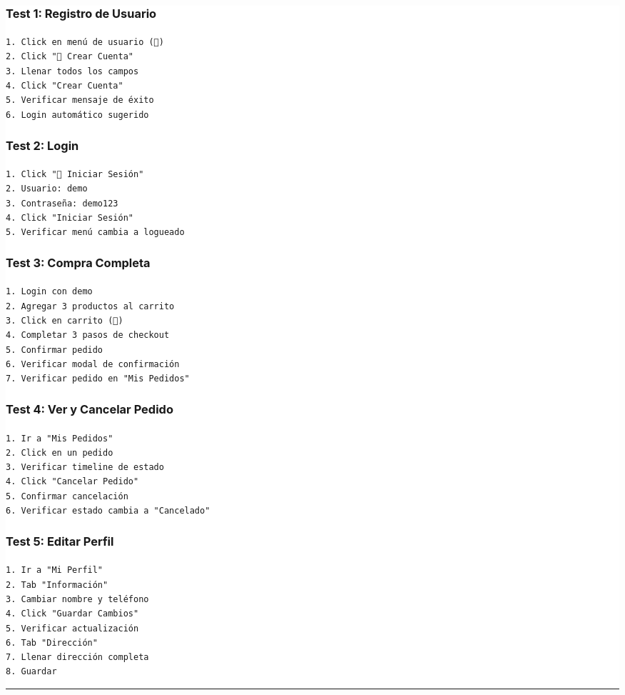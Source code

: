 ### Test 1: Registro de Usuario
```
1. Click en menú de usuario (👤)
2. Click "📝 Crear Cuenta"
3. Llenar todos los campos
4. Click "Crear Cuenta"
5. Verificar mensaje de éxito
6. Login automático sugerido
```

### Test 2: Login
```
1. Click "🔐 Iniciar Sesión"
2. Usuario: demo
3. Contraseña: demo123
4. Click "Iniciar Sesión"
5. Verificar menú cambia a logueado
```

### Test 3: Compra Completa
```
1. Login con demo
2. Agregar 3 productos al carrito
3. Click en carrito (🛒)
4. Completar 3 pasos de checkout
5. Confirmar pedido
6. Verificar modal de confirmación
7. Verificar pedido en "Mis Pedidos"
```

### Test 4: Ver y Cancelar Pedido
```
1. Ir a "Mis Pedidos"
2. Click en un pedido
3. Verificar timeline de estado
4. Click "Cancelar Pedido"
5. Confirmar cancelación
6. Verificar estado cambia a "Cancelado"
```

### Test 5: Editar Perfil
```
1. Ir a "Mi Perfil"
2. Tab "Información"
3. Cambiar nombre y teléfono
4. Click "Guardar Cambios"
5. Verificar actualización
6. Tab "Dirección"
7. Llenar dirección completa
8. Guardar
```

---